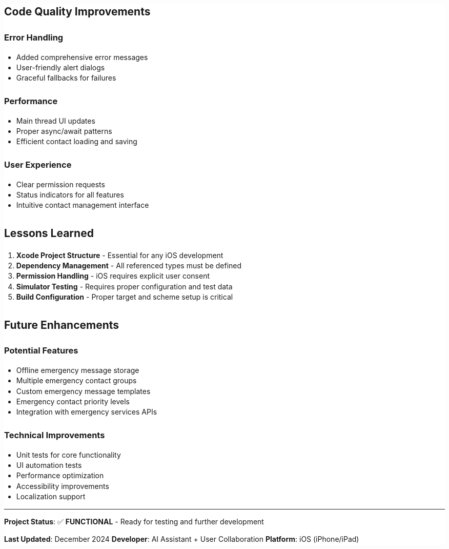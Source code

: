 ## Code Quality Improvements

### **Error Handling**
- Added comprehensive error messages
- User-friendly alert dialogs
- Graceful fallbacks for failures

### **Performance**
- Main thread UI updates
- Proper async/await patterns
- Efficient contact loading and saving

### **User Experience**
- Clear permission requests
- Status indicators for all features
- Intuitive contact management interface

## Lessons Learned

1. **Xcode Project Structure** - Essential for any iOS development
2. **Dependency Management** - All referenced types must be defined
3. **Permission Handling** - iOS requires explicit user consent
4. **Simulator Testing** - Requires proper configuration and test data
5. **Build Configuration** - Proper target and scheme setup is critical

## Future Enhancements

### **Potential Features**
- Offline emergency message storage
- Multiple emergency contact groups
- Custom emergency message templates
- Emergency contact priority levels
- Integration with emergency services APIs

### **Technical Improvements**
- Unit tests for core functionality
- UI automation tests
- Performance optimization
- Accessibility improvements
- Localization support

---

**Project Status**: ✅ **FUNCTIONAL** - Ready for testing and further development

**Last Updated**: December 2024
**Developer**: AI Assistant + User Collaboration
**Platform**: iOS (iPhone/iPad)
